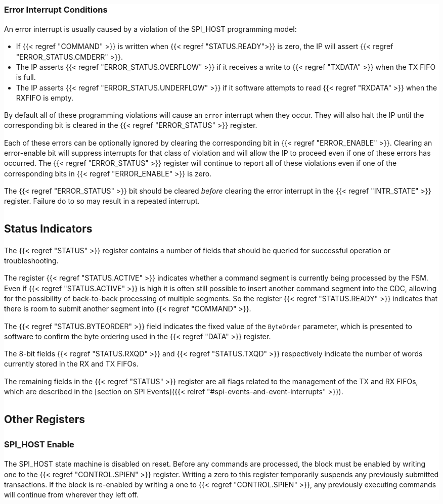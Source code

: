 ### Error Interrupt Conditions

An error interrupt is usually caused by a violation of the SPI_HOST programming model:
- If {{< regref "COMMAND" >}} is written when {{< regref "STATUS.READY">}} is zero, the IP will assert {{< regref "ERROR_STATUS.CMDERR" >}}.
- The IP asserts {{< regref "ERROR_STATUS.OVERFLOW" >}} if it receives a write to {{< regref "TXDATA" >}} when the TX FIFO is full.
- The IP asserts {{< regref "ERROR_STATUS.UNDERFLOW" >}} if it software attempts to read {{< regref "RXDATA" >}} when the RXFIFO is empty.

By default all of these programming violations will cause an `error` interrupt when they occur.
They will also halt the IP until the corresponding bit is cleared in the {{< regref "ERROR_STATUS" >}} register.


Each of these errors can be optionally ignored by clearing the corresponding bit in {{< regref "ERROR_ENABLE" >}}.
Clearing an error-enable bit will suppress interrupts for that class of violation and will allow the IP to proceed even if one of these errors has occurred.
The {{< regref "ERROR_STATUS" >}} register will continue to report all of these violations even if one of the corresponding bits in {{< regref "ERROR_ENABLE" >}} is zero.

The {{< regref "ERROR_STATUS" >}} bit should be cleared *before* clearing the error interrupt in the {{< regref "INTR_STATE" >}} register.
Failure do to so may result in a repeated interrupt.

## Status Indicators

The {{< regref "STATUS" >}} register contains a number of fields that should be queried for successful operation or troubleshooting.

The register {{< regref "STATUS.ACTIVE" >}} indicates whether a command segment is currently being processed by the FSM.
Even if {{< regref "STATUS.ACTIVE" >}} is high it is often still possible to insert another command segment into the CDC, allowing for the possibility of back-to-back processing of multiple segments.
So the register {{< regref "STATUS.READY" >}} indicates that there is room to submit another segment into {{< regref "COMMAND" >}}.

The {{< regref "STATUS.BYTEORDER" >}} field indicates the fixed value of the `ByteOrder` parameter, which is presented to software to confirm the byte ordering used in the {{< regref "DATA" >}} register.

The 8-bit fields {{< regref "STATUS.RXQD" >}} and {{< regref "STATUS.TXQD" >}} respectively indicate the number of words currently stored in the RX and TX FIFOs.

The remaining fields in the {{< regref "STATUS" >}} register are all flags related to the management of the TX and RX FIFOs, which are described in the [section on SPI Events]({{< relref "#spi-events-and-event-interrupts" >}}).

## Other Registers

### SPI_HOST Enable

The SPI_HOST state machine is disabled on reset.
Before any commands are processed, the block must be enabled by writing one to the {{< regref "CONTROL.SPIEN" >}} register.
Writing a zero to this register temporarily suspends any previously submitted transactions.
If the block is re-enabled by writing a one to {{< regref "CONTROL.SPIEN" >}}, any previously executing commands will continue from wherever they left off.
